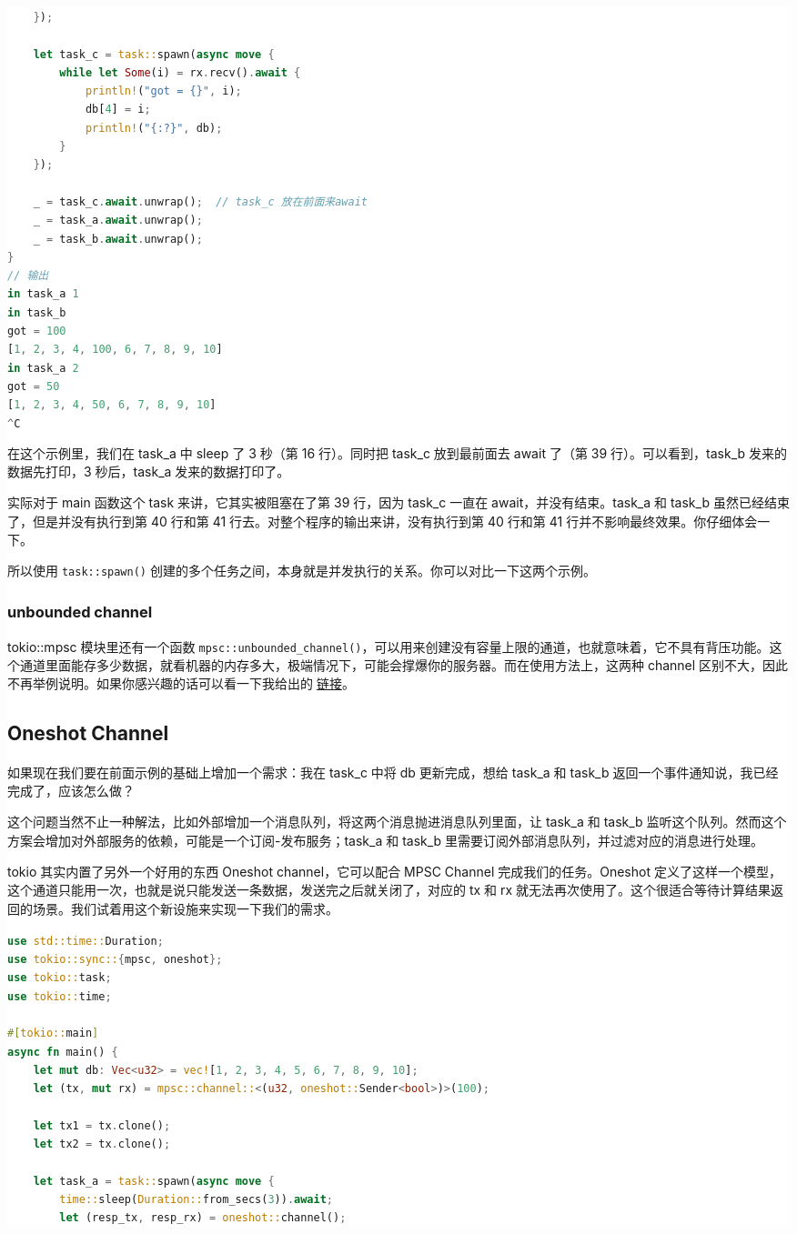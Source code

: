 ```rust
    });

    let task_c = task::spawn(async move {
        while let Some(i) = rx.recv().await {
            println!("got = {}", i);
            db[4] = i;
            println!("{:?}", db);
        }
    });

    _ = task_c.await.unwrap();  // task_c 放在前面来await
    _ = task_a.await.unwrap();
    _ = task_b.await.unwrap();
}
// 输出
in task_a 1
in task_b
got = 100
[1, 2, 3, 4, 100, 6, 7, 8, 9, 10]
in task_a 2
got = 50
[1, 2, 3, 4, 50, 6, 7, 8, 9, 10]
^C
```

在这个示例里，我们在 task_a 中 sleep 了 3 秒（第 16 行）。同时把 task_c 放到最前面去 await 了（第 39 行）。可以看到，task_b 发来的数据先打印，3 秒后，task_a 发来的数据打印了。

实际对于 main 函数这个 task 来讲，它其实被阻塞在了第 39 行，因为 task_c 一直在 await，并没有结束。task_a 和 task_b 虽然已经结束了，但是并没有执行到第 40 行和第 41 行去。对整个程序的输出来讲，没有执行到第 40 行和第 41 行并不影响最终效果。你仔细体会一下。

所以使用 `task::spawn()` 创建的多个任务之间，本身就是并发执行的关系。你可以对比一下这两个示例。

### unbounded channel

tokio::mpsc 模块里还有一个函数 `mpsc::unbounded_channel()`，可以用来创建没有容量上限的通道，也就意味着，它不具有背压功能。这个通道里面能存多少数据，就看机器的内存多大，极端情况下，可能会撑爆你的服务器。而在使用方法上，这两种 channel 区别不大，因此不再举例说明。如果你感兴趣的话可以看一下我给出的 [链接](https://docs.rs/tokio/1.33.0/tokio/sync/mpsc/fn.unbounded_channel.html)。

## Oneshot Channel

如果现在我们要在前面示例的基础上增加一个需求：我在 task_c 中将 db 更新完成，想给 task_a 和 task_b 返回一个事件通知说，我已经完成了，应该怎么做？

这个问题当然不止一种解法，比如外部增加一个消息队列，将这两个消息抛进消息队列里面，让 task_a 和 task_b 监听这个队列。然而这个方案会增加对外部服务的依赖，可能是一个订阅-发布服务；task_a 和 task_b 里需要订阅外部消息队列，并过滤对应的消息进行处理。

tokio 其实内置了另外一个好用的东西 Oneshot channel，它可以配合 MPSC Channel 完成我们的任务。Oneshot 定义了这样一个模型，这个通道只能用一次，也就是说只能发送一条数据，发送完之后就关闭了，对应的 tx 和 rx 就无法再次使用了。这个很适合等待计算结果返回的场景。我们试着用这个新设施来实现一下我们的需求。

```rust
use std::time::Duration;
use tokio::sync::{mpsc, oneshot};
use tokio::task;
use tokio::time;

#[tokio::main]
async fn main() {
    let mut db: Vec<u32> = vec![1, 2, 3, 4, 5, 6, 7, 8, 9, 10];
    let (tx, mut rx) = mpsc::channel::<(u32, oneshot::Sender<bool>)>(100);

    let tx1 = tx.clone();
    let tx2 = tx.clone();

    let task_a = task::spawn(async move {
        time::sleep(Duration::from_secs(3)).await;
        let (resp_tx, resp_rx) = oneshot::channel();
```